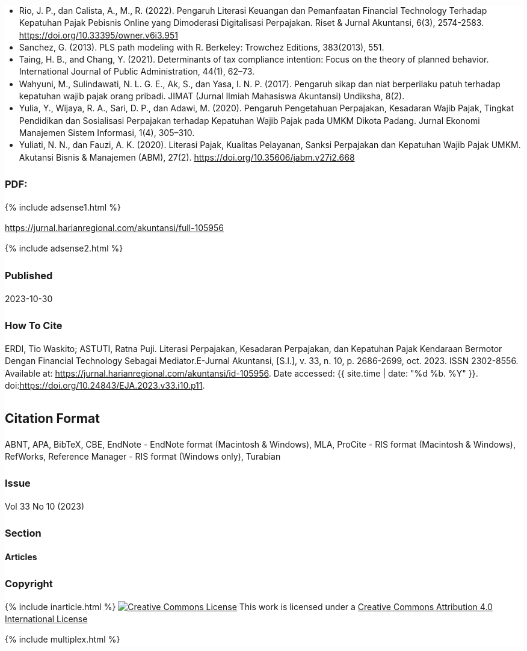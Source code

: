 - Rio, J. P., dan Calista, A., M., R. (2022). Pengaruh Literasi Keuangan dan Pemanfaatan Financial Technology Terhadap Kepatuhan Pajak Pebisnis Online yang Dimoderasi Digitalisasi Perpajakan. Riset & Jurnal Akuntansi, 6(3), 2574-2583. https://doi.org/10.33395/owner.v6i3.951
- Sanchez, G. (2013). PLS path modeling with R. Berkeley: Trowchez Editions, 383(2013), 551.
- Taing, H. B., and Chang, Y. (2021). Determinants of tax compliance intention: Focus on the theory of planned behavior. International Journal of Public Administration, 44(1), 62–73.
- Wahyuni, M., Sulindawati, N. L. G. E., Ak, S., dan Yasa, I. N. P. (2017). Pengaruh sikap dan niat berperilaku patuh terhadap kepatuhan wajib pajak orang pribadi. JIMAT (Jurnal Ilmiah Mahasiswa Akuntansi) Undiksha, 8(2).
- Yulia, Y., Wijaya, R. A., Sari, D. P., dan Adawi, M. (2020). Pengaruh Pengetahuan Perpajakan, Kesadaran Wajib Pajak, Tingkat Pendidikan dan Sosialisasi Perpajakan terhadap Kepatuhan Wajib Pajak pada UMKM Dikota Padang. Jurnal Ekonomi Manajemen Sistem Informasi, 1(4), 305–310.
- Yuliati, N. N., dan Fauzi, A. K. (2020). Literasi Pajak, Kualitas Pelayanan, Sanksi Perpajakan dan Kepatuhan Wajib Pajak UMKM. Akutansi Bisnis & Manajemen (ABM), 27(2). https://doi.org/10.35606/jabm.v27i2.668

### PDF:

{% include adsense1.html %}

https://jurnal.harianregional.com/akuntansi/full-105956

{% include adsense2.html %}

### Published
2023-10-30

### How To Cite
ERDI, Tio Waskito; ASTUTI, Ratna Puji.  Literasi Perpajakan, Kesadaran Perpajakan, dan Kepatuhan Pajak Kendaraan Bermotor Dengan Financial Technology Sebagai Mediator.E-Jurnal Akuntansi, [S.l.], v. 33, n. 10, p. 2686-2699, oct. 2023. ISSN 2302-8556. Available at: <https://jurnal.harianregional.com/akuntansi/id-105956>. Date accessed: {{ site.time | date: "%d %b. %Y" }}. doi:https://doi.org/10.24843/EJA.2023.v33.i10.p11.

## Citation Format
ABNT, APA, BibTeX, CBE, EndNote - EndNote format (Macintosh & Windows), MLA, ProCite - RIS format (Macintosh & Windows), RefWorks, Reference Manager - RIS format (Windows only), Turabian

### Issue
Vol 33 No 10 (2023)

### Section 
**Articles**

### Copyright 
{% include inarticle.html %}
<a href="http://creativecommons.org/licenses/by/4.0/" rel="license"><img src="https://i.creativecommons.org/l/by/4.0/88x31.png" alt="Creative Commons License" /></a>
This work is licensed under a <a href="http://creativecommons.org/licenses/by/4.0/" rel="nofollow">Creative Commons Attribution 4.0 International License</a>

{% include multiplex.html %}

